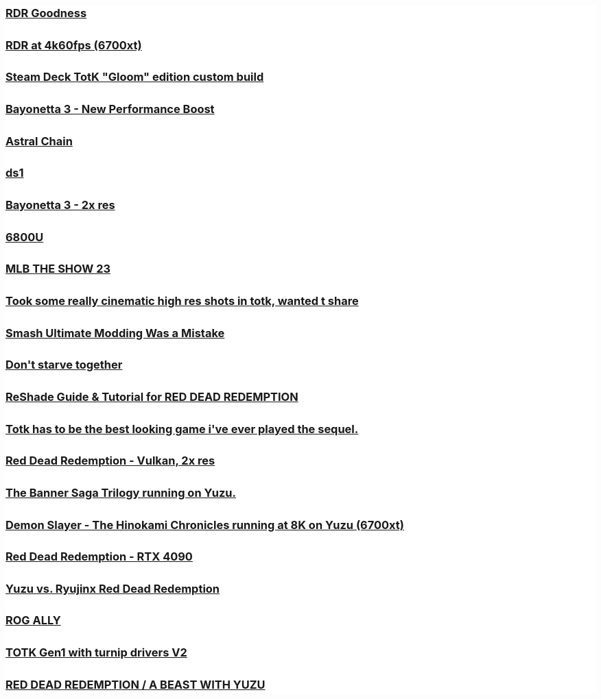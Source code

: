 ### [RDR Goodness](threads-media/RDR_Goodness_1146876580191273000.md)
### [RDR at 4k60fps (6700xt)](threads-media/RDR_at_4k60fps_6700xt_1147657433909563422.md)
### [Steam Deck TotK "Gloom" edition  custom build](threads-media/Steam_Deck_TotK_Gloom_edition_1146050644885639228.md)
### [Bayonetta 3 - New Performance Boost](threads-media/Bayonetta_3__New_Performance_Bo_1146261684592328735.md)
### [Astral Chain](threads-media/Astral_Chain_1125693042184179743.md)
### [ds1](threads-media/ds1_1143287685738410044.md)
### [Bayonetta 3 - 2x res](threads-media/Bayonetta_3__2x_res_1145567795287949312.md)
### [6800U](threads-media/6800U_1141162078929956954.md)
### [MLB THE SHOW 23](threads-media/MLB_THE_SHOW_23_1141008720403382272.md)
### [Took some really cinematic high res shots in totk, wanted t share](threads-media/Took_some_really_cinematic_high_1129936480555499730.md)
### [Smash Ultimate Modding Was a Mistake](threads-media/Smash_Ultimate_Modding_Was_a_Mis_1143788824535781427.md)
### [Don't starve together](threads-media/Dont_starve_together_1132363654713593918.md)
### [ReShade Guide & Tutorial for RED DEAD REDEMPTION](threads-media/ReShade_Guide__Tutorial_for_RED_1143570570202591273.md)
### [Totk has to be the best looking game i've ever played the sequel.](threads-media/Totk_has_to_be_the_best_looking_1140996477620060232.md)
### [Red Dead Redemption - Vulkan, 2x res](threads-media/Red_Dead_Redemption__Vulkan_2x_1142797063504019456.md)
### [The Banner Saga Trilogy running on Yuzu.](threads-media/The_Banner_Saga_Trilogy_running_1143244242471370903.md)
### [Demon Slayer - The Hinokami Chronicles running at 8K on Yuzu (6700xt)](threads-media/Demon_Slayer__The_Hinokami_Chro_1143001726841008139.md)
### [Red Dead Redemption - RTX 4090](threads-media/Red_Dead_Redemption__RTX_4090_1142663574016233613.md)
### [Yuzu vs. Ryujinx Red Dead Redemption](threads-media/Yuzu_vs_Ryujinx_Red_Dead_Redemp_1142876484575445062.md)
### [ROG ALLY](threads-media/ROG_ALLY_1139280257761951794.md)
### [TOTK Gen1 with turnip drivers V2](threads-media/TOTK_Gen1_with_turnip_drivers_V2_1122007735114940491.md)
### [RED DEAD REDEMPTION / A BEAST WITH YUZU](threads-media/RED_DEAD_REDEMPTION__A_BEAST_WI_1141821015173894224.md)